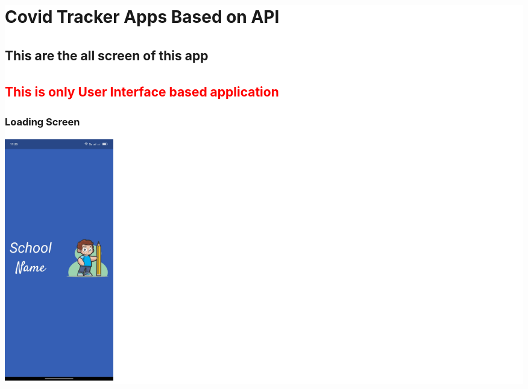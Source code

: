 # Covid Tracker Apps Based on API

## This are the all screen of this app

<h2 style="color: red">This is only User Interface based application</h2>

<h3>Loading Screen</h3>
<img alt="Something wrong" src="./git-image/splash.jpg" height="400">
